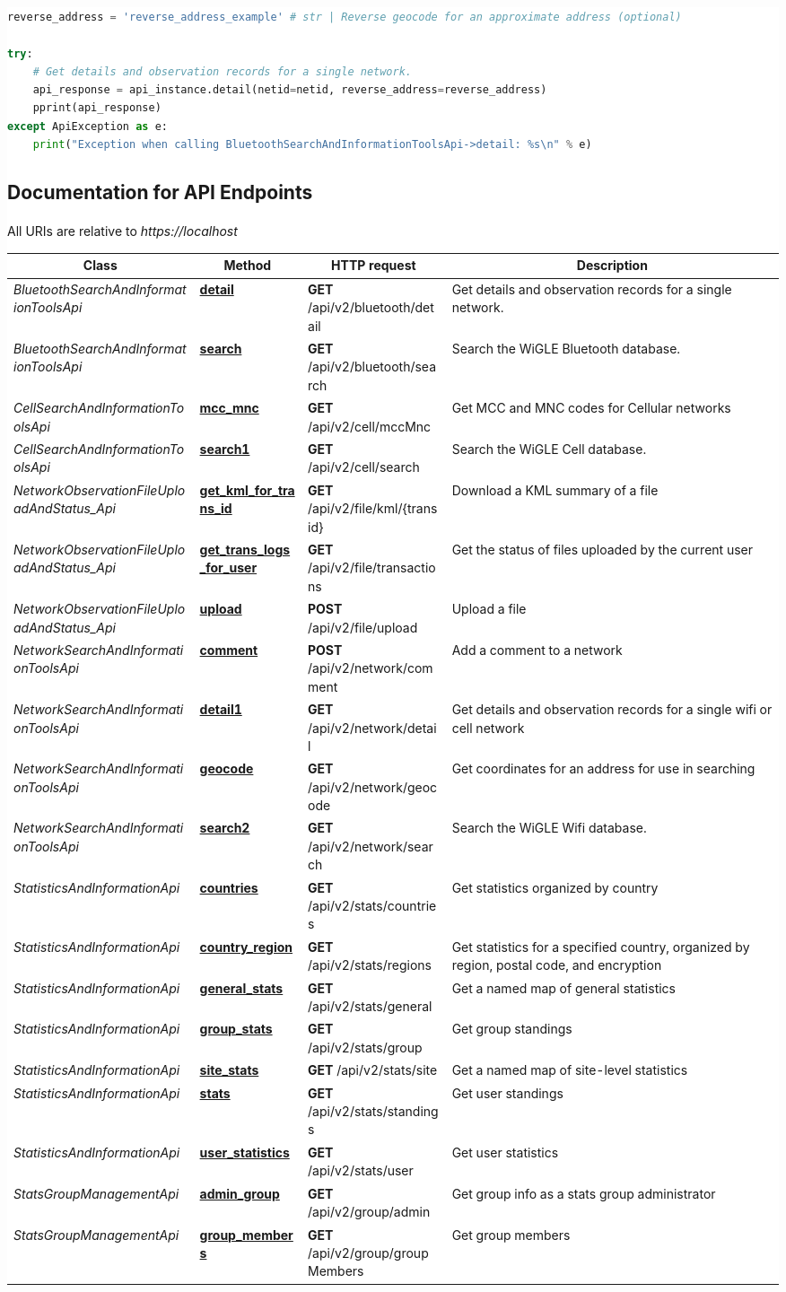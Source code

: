 ```python
reverse_address = 'reverse_address_example' # str | Reverse geocode for an approximate address (optional)

try:
    # Get details and observation records for a single network.
    api_response = api_instance.detail(netid=netid, reverse_address=reverse_address)
    pprint(api_response)
except ApiException as e:
    print("Exception when calling BluetoothSearchAndInformationToolsApi->detail: %s\n" % e)

```

## Documentation for API Endpoints

All URIs are relative to *https://localhost*

Class | Method | HTTP request | Description
------------ | ------------- | ------------- | -------------
*BluetoothSearchAndInformationToolsApi* | [**detail**](docs/BluetoothSearchAndInformationToolsApi.md#detail) | **GET** /api/v2/bluetooth/detail | Get details and observation records for a single network.
*BluetoothSearchAndInformationToolsApi* | [**search**](docs/BluetoothSearchAndInformationToolsApi.md#search) | **GET** /api/v2/bluetooth/search | Search the WiGLE Bluetooth database.
*CellSearchAndInformationToolsApi* | [**mcc_mnc**](docs/CellSearchAndInformationToolsApi.md#mcc_mnc) | **GET** /api/v2/cell/mccMnc | Get MCC and MNC codes for Cellular networks
*CellSearchAndInformationToolsApi* | [**search1**](docs/CellSearchAndInformationToolsApi.md#search1) | **GET** /api/v2/cell/search | Search the WiGLE Cell database.
*NetworkObservationFileUploadAndStatus_Api* | [**get_kml_for_trans_id**](docs/NetworkObservationFileUploadAndStatus_Api.md#get_kml_for_trans_id) | **GET** /api/v2/file/kml/{transid} | Download a KML summary of a file
*NetworkObservationFileUploadAndStatus_Api* | [**get_trans_logs_for_user**](docs/NetworkObservationFileUploadAndStatus_Api.md#get_trans_logs_for_user) | **GET** /api/v2/file/transactions | Get the status of files uploaded by the current user
*NetworkObservationFileUploadAndStatus_Api* | [**upload**](docs/NetworkObservationFileUploadAndStatus_Api.md#upload) | **POST** /api/v2/file/upload | Upload a file
*NetworkSearchAndInformationToolsApi* | [**comment**](docs/NetworkSearchAndInformationToolsApi.md#comment) | **POST** /api/v2/network/comment | Add a comment to a network
*NetworkSearchAndInformationToolsApi* | [**detail1**](docs/NetworkSearchAndInformationToolsApi.md#detail1) | **GET** /api/v2/network/detail | Get details and observation records for a single wifi or cell network
*NetworkSearchAndInformationToolsApi* | [**geocode**](docs/NetworkSearchAndInformationToolsApi.md#geocode) | **GET** /api/v2/network/geocode | Get coordinates for an address for use in searching
*NetworkSearchAndInformationToolsApi* | [**search2**](docs/NetworkSearchAndInformationToolsApi.md#search2) | **GET** /api/v2/network/search | Search the WiGLE Wifi database.
*StatisticsAndInformationApi* | [**countries**](docs/StatisticsAndInformationApi.md#countries) | **GET** /api/v2/stats/countries | Get statistics organized by country
*StatisticsAndInformationApi* | [**country_region**](docs/StatisticsAndInformationApi.md#country_region) | **GET** /api/v2/stats/regions | Get statistics for a specified country, organized by region, postal code, and encryption
*StatisticsAndInformationApi* | [**general_stats**](docs/StatisticsAndInformationApi.md#general_stats) | **GET** /api/v2/stats/general | Get a named map of general statistics
*StatisticsAndInformationApi* | [**group_stats**](docs/StatisticsAndInformationApi.md#group_stats) | **GET** /api/v2/stats/group | Get group standings
*StatisticsAndInformationApi* | [**site_stats**](docs/StatisticsAndInformationApi.md#site_stats) | **GET** /api/v2/stats/site | Get a named map of site-level statistics
*StatisticsAndInformationApi* | [**stats**](docs/StatisticsAndInformationApi.md#stats) | **GET** /api/v2/stats/standings | Get user standings
*StatisticsAndInformationApi* | [**user_statistics**](docs/StatisticsAndInformationApi.md#user_statistics) | **GET** /api/v2/stats/user | Get user statistics
*StatsGroupManagementApi* | [**admin_group**](docs/StatsGroupManagementApi.md#admin_group) | **GET** /api/v2/group/admin | Get group info as a stats group administrator
*StatsGroupManagementApi* | [**group_members**](docs/StatsGroupManagementApi.md#group_members) | **GET** /api/v2/group/groupMembers | Get group members